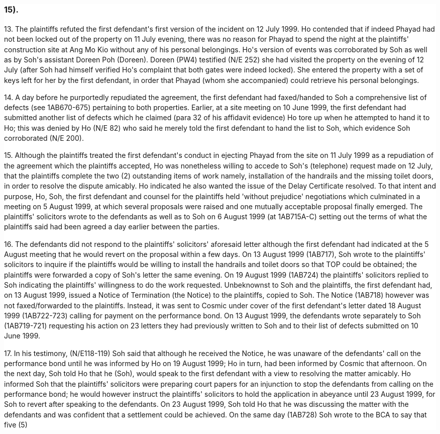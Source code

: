 
### 15). 

13\. The plaintiffs refuted the first defendant's first version of the incident on 12 July 1999. Ho contended that if indeed Phayad had not been locked out of the property on 11 July evening, there was no reason for Phayad to spend the night at the plaintiffs' construction site at Ang Mo Kio without any of his personal belongings. Ho's version of events was corroborated by Soh as well as by Soh's assistant Doreen Poh (Doreen). Doreen (PW4) testified (N/E 252) she had visited the property on the evening of 12 July (after Soh had himself verified Ho's complaint that both gates were indeed locked). She entered the property with a set of keys left for her by the first defendant, in order that Phayad (whom she accompanied) could retrieve his personal belongings. 

14\. A day before he purportedly repudiated the agreement, the first defendant had faxed/handed to Soh a comprehensive list of defects (see 1AB670-675) pertaining to both properties. Earlier, at a site meeting on 10 June 1999, the first defendant had submitted another list of defects which he claimed (para 32 of his affidavit evidence) Ho tore up when he attempted to hand it to Ho; this was denied by Ho (N/E 82) who said he merely told the first defendant to hand the list to Soh, which evidence Soh corroborated (N/E 200). 

15\. Although the plaintiffs treated the first defendant's conduct in ejecting Phayad from the site on 11 July 1999 as a repudiation of the agreement which the plaintiffs accepted, Ho was nonetheless willing to accede to Soh's (telephone) request made on 12 July, that the plaintiffs complete the two (2) outstanding items of work namely, installation of the handrails and the missing toilet doors, in order to resolve the dispute amicably. Ho indicated he also wanted the issue of the Delay Certificate resolved. To that intent and purpose, Ho, Soh, the first defendant and counsel for the plaintiffs held 'without prejudice' negotiations which culminated in a meeting on 5 August 1999, at which several proposals were raised and one mutually acceptable proposal finally emerged. The plaintiffs' solicitors wrote to the defendants as well as to Soh on 6 August 1999 (at 1AB715A-C) setting out the terms of what the plaintiffs said had been agreed a day earlier between the parties. 

16\. The defendants did not respond to the plaintiffs' solicitors' aforesaid letter although the first defendant had indicated at the 5 August meeting that he would revert on the proposal within a few days. On 13 August 1999 (1AB717), Soh wrote to the plaintiffs' solicitors to inquire if the plaintiffs would be willing to install the handrails and toilet doors so that TOP could be obtained; the plaintiffs were forwarded a copy of Soh's letter the same evening. On 19 August 1999 (1AB724) the plaintiffs' solicitors replied to Soh indicating the plaintiffs' willingness to do the work requested. Unbeknownst to Soh and the plaintiffs, the first defendant had, on 13 August 1999, issued a Notice of Termination (the Notice) to the plaintiffs, copied to Soh. The Notice (1AB718) however was not faxed/forwarded to the plaintiffs. Instead, it was sent to Cosmic under cover of the first defendant's letter dated 18 August 1999 (1AB722-723) calling for payment on the performance bond. On 13 August 1999, the defendants wrote separately to Soh (1AB719-721) requesting his action on 23 letters they had previously written to Soh and to their list of defects submitted on 10 June 1999. 

17\. In his testimony, (N/E118-119) Soh said that although he received the Notice, he was unaware of the defendants' call on the performance bond until he was informed by Ho on 19 August 1999; Ho in turn, had been informed by Cosmic that afternoon. On the next day, Soh told Ho that he (Soh), would speak to the first defendant with a view to resolving the matter amicably. Ho informed Soh that the plaintiffs' solicitors were preparing court papers for an injunction to stop the defendants from calling on the performance bond; he would however instruct the plaintiffs' solicitors to hold the application in abeyance until 23 August 1999, for Soh to revert after speaking to the defendants. On 23 August 1999, Soh told Ho that he was discussing the matter with the defendants and was confident that a settlement could be achieved. On the same day (1AB728) Soh wrote to the BCA to say that five (5) 
